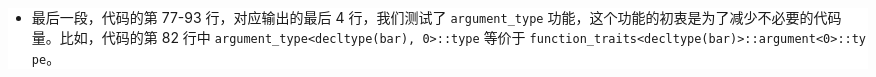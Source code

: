 * 最后一段，代码的第 77-93 行，对应输出的最后 4 行，我们测试了 `argument_type` 功能，这个功能的初衷是为了减少不必要的代码量。比如，代码的第 82 行中 `argument_type<decltype(bar), 0>::type` 等价于 `function_traits<decltype(bar)>::argument<0>::type`。
